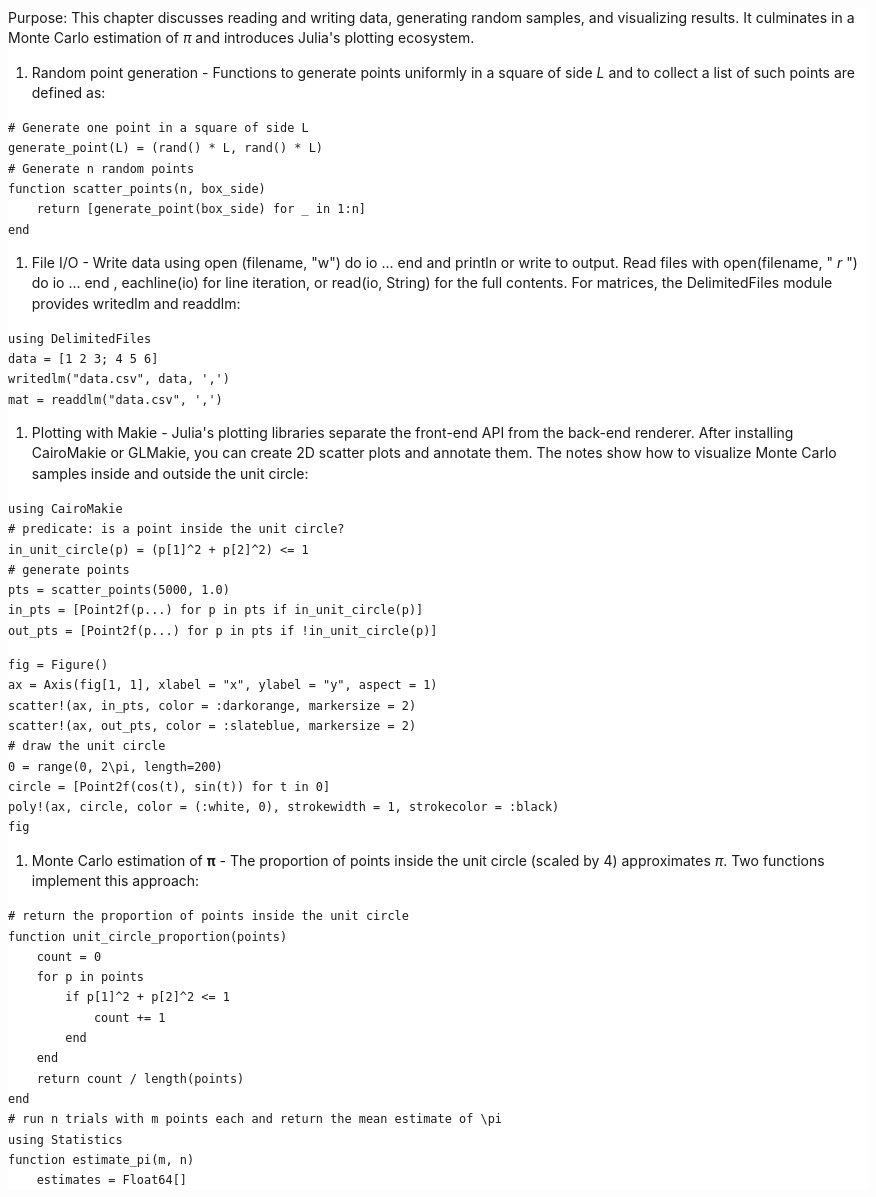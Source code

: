 Purpose: This chapter discusses reading and writing data, generating random samples, and visualizing results. It culminates in a Monte Carlo estimation of $\pi$ and introduces Julia's plotting ecosystem.

1. Random point generation - Functions to generate points uniformly in a square of side $L$ and to collect a list of such points are defined as:
```
# Generate one point in a square of side L
generate_point(L) = (rand() * L, rand() * L)
# Generate n random points
function scatter_points(n, box_side)
    return [generate_point(box_side) for _ in 1:n]
end
```

1. File I/O - Write data using open (filename, "w") do io ... end and println or write to output. Read files with open(filename, " $r$ ") do io ... end , eachline(io) for line iteration, or read(io, String) for the full contents. For matrices, the DelimitedFiles module provides writedlm and readdlm:
```
using DelimitedFiles
data = [1 2 3; 4 5 6]
writedlm("data.csv", data, ',')
mat = readdlm("data.csv", ',')
```

1. Plotting with Makie - Julia's plotting libraries separate the front-end API from the back-end renderer. After installing CairoMakie or GLMakie, you can create 2D scatter plots and annotate them. The notes show how to visualize Monte Carlo samples inside and outside the unit circle:
```
using CairoMakie
# predicate: is a point inside the unit circle?
in_unit_circle(p) = (p[1]^2 + p[2]^2) <= 1
# generate points
pts = scatter_points(5000, 1.0)
in_pts = [Point2f(p...) for p in pts if in_unit_circle(p)]
out_pts = [Point2f(p...) for p in pts if !in_unit_circle(p)]
```

```
fig = Figure()
ax = Axis(fig[1, 1], xlabel = "x", ylabel = "y", aspect = 1)
scatter!(ax, in_pts, color = :darkorange, markersize = 2)
scatter!(ax, out_pts, color = :slateblue, markersize = 2)
# draw the unit circle
0 = range(0, 2\pi, length=200)
circle = [Point2f(cos(t), sin(t)) for t in 0]
poly!(ax, circle, color = (:white, 0), strokewidth = 1, strokecolor = :black)
fig
```

1. Monte Carlo estimation of $\boldsymbol{\pi}$ - The proportion of points inside the unit circle (scaled by 4) approximates $\pi$. Two functions implement this approach:
```
# return the proportion of points inside the unit circle
function unit_circle_proportion(points)
    count = 0
    for p in points
        if p[1]^2 + p[2]^2 <= 1
            count += 1
        end
    end
    return count / length(points)
end
# run n trials with m points each and return the mean estimate of \pi
using Statistics
function estimate_pi(m, n)
    estimates = Float64[]
```